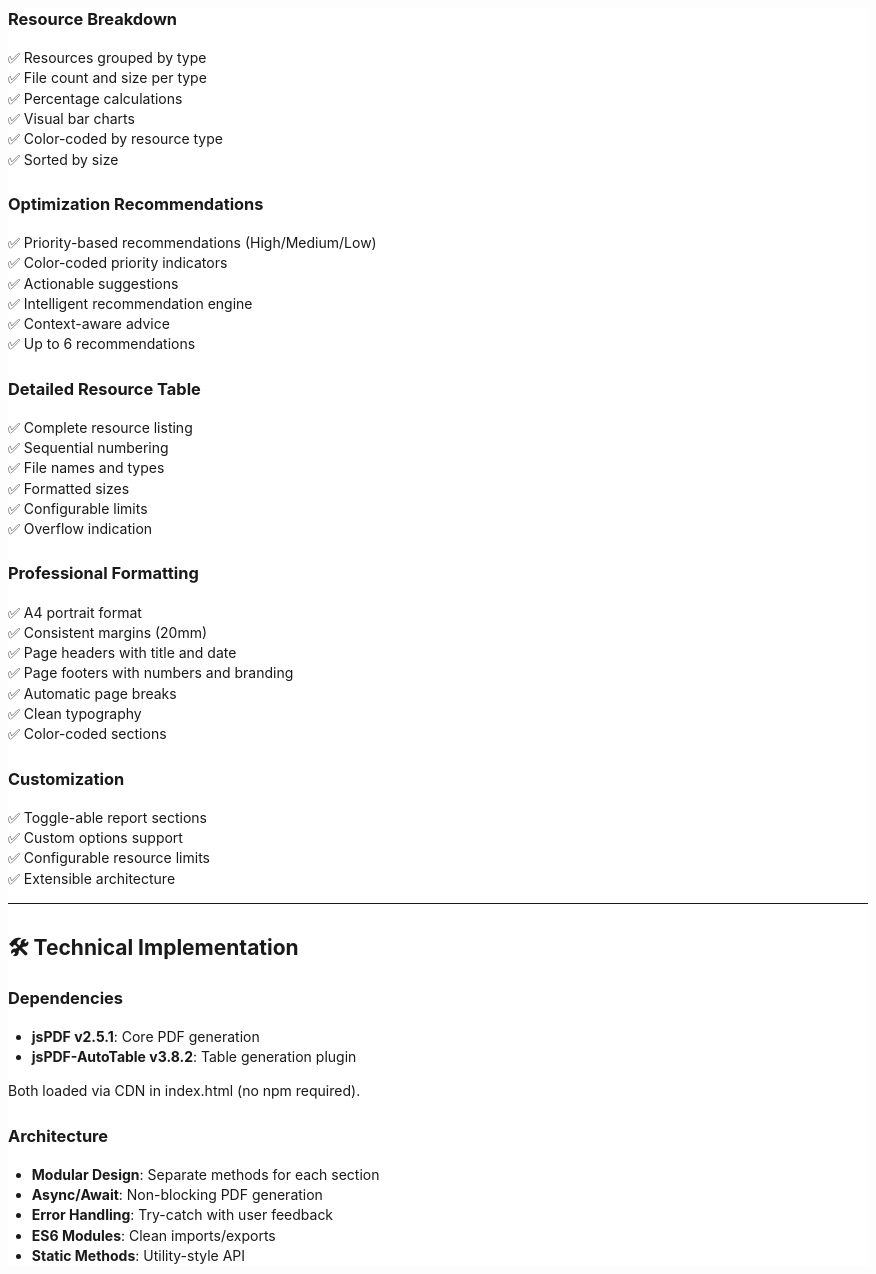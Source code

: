 ### Resource Breakdown
✅ Resources grouped by type  
✅ File count and size per type  
✅ Percentage calculations  
✅ Visual bar charts  
✅ Color-coded by resource type  
✅ Sorted by size  

### Optimization Recommendations
✅ Priority-based recommendations (High/Medium/Low)  
✅ Color-coded priority indicators  
✅ Actionable suggestions  
✅ Intelligent recommendation engine  
✅ Context-aware advice  
✅ Up to 6 recommendations  

### Detailed Resource Table
✅ Complete resource listing  
✅ Sequential numbering  
✅ File names and types  
✅ Formatted sizes  
✅ Configurable limits  
✅ Overflow indication  

### Professional Formatting
✅ A4 portrait format  
✅ Consistent margins (20mm)  
✅ Page headers with title and date  
✅ Page footers with numbers and branding  
✅ Automatic page breaks  
✅ Clean typography  
✅ Color-coded sections  

### Customization
✅ Toggle-able report sections  
✅ Custom options support  
✅ Configurable resource limits  
✅ Extensible architecture  

---

## 🛠️ Technical Implementation

### Dependencies
- **jsPDF v2.5.1**: Core PDF generation
- **jsPDF-AutoTable v3.8.2**: Table generation plugin

Both loaded via CDN in index.html (no npm required).

### Architecture
- **Modular Design**: Separate methods for each section
- **Async/Await**: Non-blocking PDF generation
- **Error Handling**: Try-catch with user feedback
- **ES6 Modules**: Clean imports/exports
- **Static Methods**: Utility-style API
